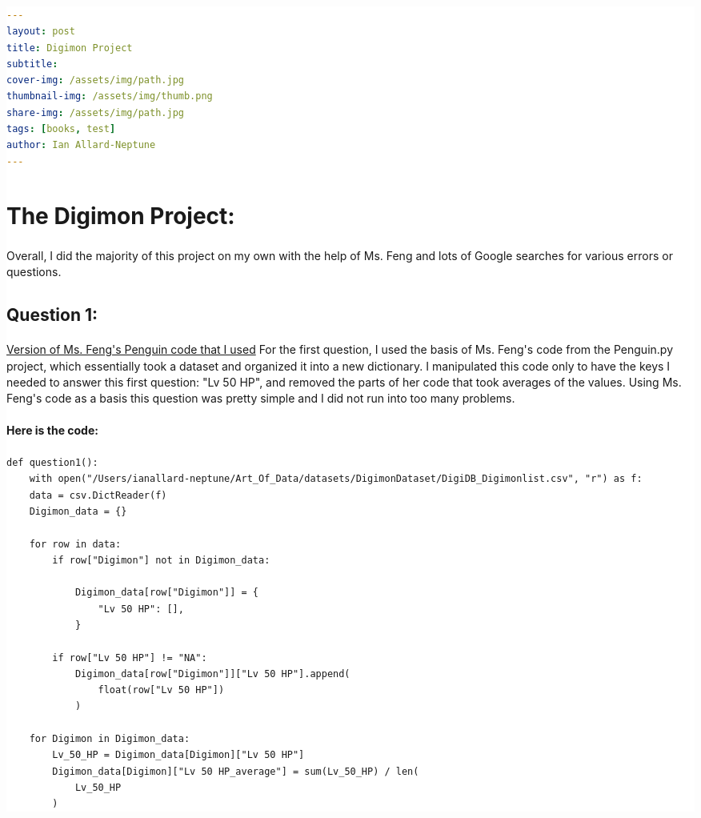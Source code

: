 ```yaml
---
layout: post
title: Digimon Project
subtitle: 
cover-img: /assets/img/path.jpg
thumbnail-img: /assets/img/thumb.png
share-img: /assets/img/path.jpg
tags: [books, test]
author: Ian Allard-Neptune
---
```


# The Digimon Project:

Overall, I did the majority of this project on my own with the help of Ms. Feng and lots of Google searches for various errors or questions.

## Question 1: 
[Version of Ms. Feng's Penguin code that I used]([www.github.com](https://github.com/ifenghm/art-of-data-code/blob/6de6f067c8c39462248c60ce927fbe7b7c7b779e/unit1/lessons/penguins.py))  
For the first question, I used the basis of Ms. Feng's code from the Penguin.py project, which essentially took a dataset and organized it into a new dictionary. I manipulated this code only to have the keys I needed to answer this first question: "Lv 50 HP", and removed the parts of her code that took averages of the values. Using Ms. Feng's code as a basis this question was pretty simple and I did not run into too many problems. 

#### Here is the code:

    def question1():
        with open("/Users/ianallard-neptune/Art_Of_Data/datasets/DigimonDataset/DigiDB_Digimonlist.csv", "r") as f:
        data = csv.DictReader(f)
        Digimon_data = {}  

        for row in data:
            if row["Digimon"] not in Digimon_data:
                
                Digimon_data[row["Digimon"]] = {
                    "Lv 50 HP": [],
                }  

            if row["Lv 50 HP"] != "NA":
                Digimon_data[row["Digimon"]]["Lv 50 HP"].append(
                    float(row["Lv 50 HP"])
                )

        for Digimon in Digimon_data:
            Lv_50_HP = Digimon_data[Digimon]["Lv 50 HP"]
            Digimon_data[Digimon]["Lv 50 HP_average"] = sum(Lv_50_HP) / len(
                Lv_50_HP
            )
